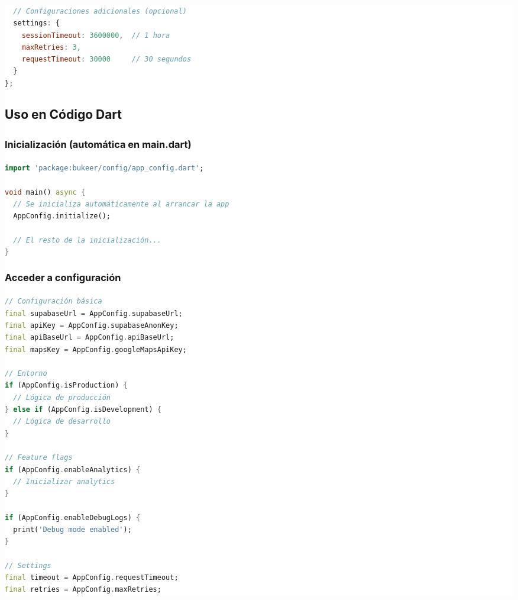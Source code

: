 ```javascript
  // Configuraciones adicionales (opcional)
  settings: {
    sessionTimeout: 3600000,  // 1 hora
    maxRetries: 3,
    requestTimeout: 30000     // 30 segundos
  }
};
```

## Uso en Código Dart

### Inicialización (automática en main.dart)

```dart
import 'package:bukeer/config/app_config.dart';

void main() async {
  // Se inicializa automáticamente al arrancar la app
  AppConfig.initialize();
  
  // El resto de la inicialización...
}
```

### Acceder a configuración

```dart
// Configuración básica
final supabaseUrl = AppConfig.supabaseUrl;
final apiKey = AppConfig.supabaseAnonKey;
final apiBaseUrl = AppConfig.apiBaseUrl;
final mapsKey = AppConfig.googleMapsApiKey;

// Entorno
if (AppConfig.isProduction) {
  // Lógica de producción
} else if (AppConfig.isDevelopment) {
  // Lógica de desarrollo
}

// Feature flags
if (AppConfig.enableAnalytics) {
  // Inicializar analytics
}

if (AppConfig.enableDebugLogs) {
  print('Debug mode enabled');
}

// Settings
final timeout = AppConfig.requestTimeout;
final retries = AppConfig.maxRetries;
```
